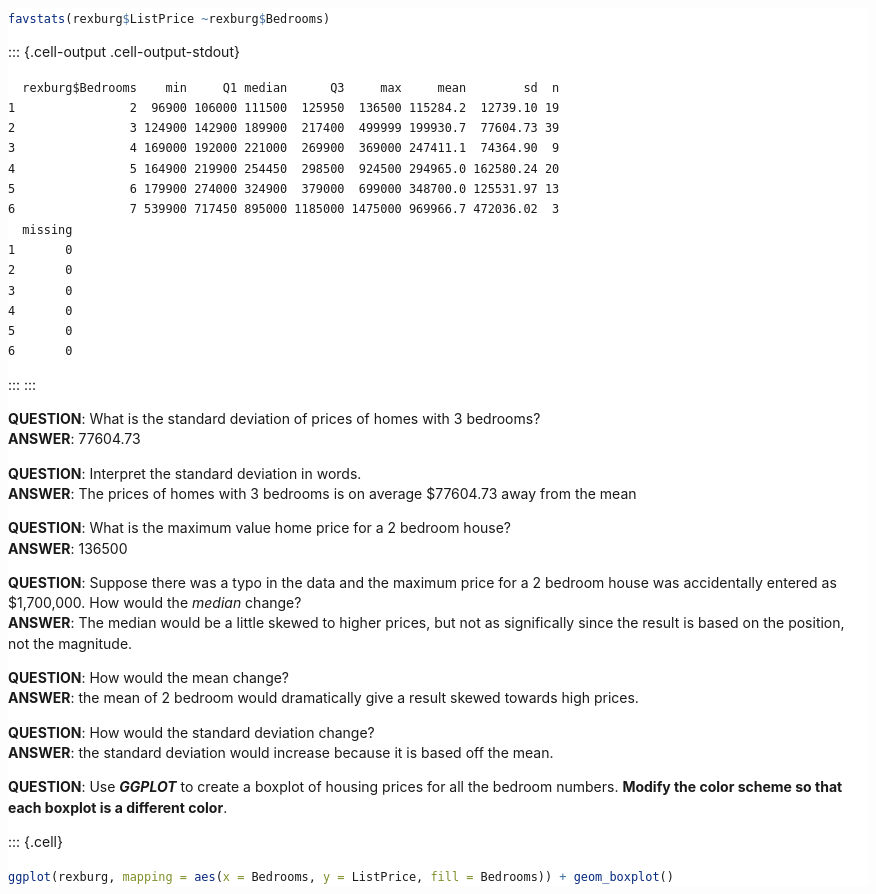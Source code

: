 ```{.r .cell-code}
favstats(rexburg$ListPrice ~rexburg$Bedrooms)
```

::: {.cell-output .cell-output-stdout}

```
  rexburg$Bedrooms    min     Q1 median      Q3     max     mean        sd  n
1                2  96900 106000 111500  125950  136500 115284.2  12739.10 19
2                3 124900 142900 189900  217400  499999 199930.7  77604.73 39
3                4 169000 192000 221000  269900  369000 247411.1  74364.90  9
4                5 164900 219900 254450  298500  924500 294965.0 162580.24 20
5                6 179900 274000 324900  379000  699000 348700.0 125531.97 13
6                7 539900 717450 895000 1185000 1475000 969966.7 472036.02  3
  missing
1       0
2       0
3       0
4       0
5       0
6       0
```


:::
:::



__QUESTION__:  What is the standard deviation of prices of homes with 3 bedrooms?  
__ANSWER__:  77604.73

__QUESTION__:  Interpret the standard deviation in words.  
__ANSWER__:  The prices of homes with 3 bedrooms is on average $77604.73 away from the mean


__QUESTION__:  What is the maximum value home price for a 2 bedroom house?  
__ANSWER__:  136500


__QUESTION__:  Suppose there was a typo in the data and the maximum price for a 2 bedroom house was accidentally entered as $1,700,000.  How would the *median* change?  
__ANSWER__:  The median would be a little skewed to higher prices, but not as significally since the result is based on the position, not the magnitude.


__QUESTION__:  How would the mean change?  
__ANSWER__:  the mean of 2 bedroom would dramatically give a result skewed towards high prices.

__QUESTION__:  How would the standard deviation change?  
__ANSWER__:  the standard deviation would increase because it is based off the mean.


__QUESTION__:  Use  __*GGPLOT*__ to create a boxplot of housing prices for all the bedroom numbers.  **Modify the color scheme so that each boxplot is a different color**.  



::: {.cell}

```{.r .cell-code}
ggplot(rexburg, mapping = aes(x = Bedrooms, y = ListPrice, fill = Bedrooms)) + geom_boxplot()
```
